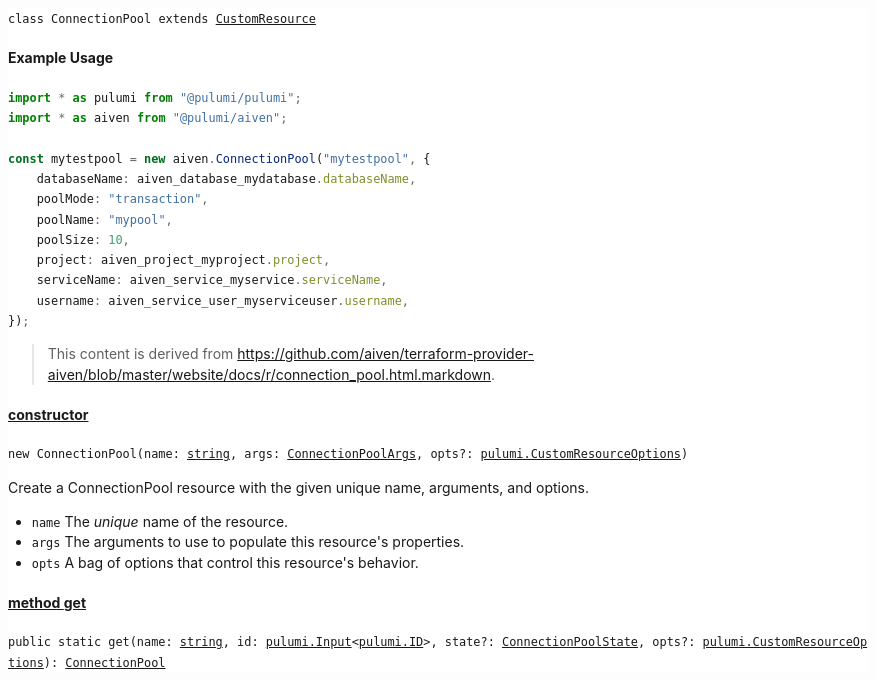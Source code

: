 <pre class="highlight"><code><span class='kr'>class</span> <span class='nx'>ConnectionPool</span> <span class='kr'>extends</span> <a href='/docs/reference/pkg/nodejs/pulumi/pulumi/#CustomResource'>CustomResource</a></code></pre>

#### Example Usage

```typescript
import * as pulumi from "@pulumi/pulumi";
import * as aiven from "@pulumi/aiven";

const mytestpool = new aiven.ConnectionPool("mytestpool", {
    databaseName: aiven_database_mydatabase.databaseName,
    poolMode: "transaction",
    poolName: "mypool",
    poolSize: 10,
    project: aiven_project_myproject.project,
    serviceName: aiven_service_myservice.serviceName,
    username: aiven_service_user_myserviceuser.username,
});
```

> This content is derived from https://github.com/aiven/terraform-provider-aiven/blob/master/website/docs/r/connection_pool.html.markdown.

<h4 class="pdoc-member-header" id="ConnectionPool-constructor">
<a class="pdoc-child-name" href="https://github.com/pulumi/pulumi-aiven/blob/{{< param git_sha >}}/sdk/nodejs/connectionPool.ts#L85"> <b>constructor</b></a>
</h4>


<pre class="highlight"><code><span class='kd'></span><span class='kd'>new</span> ConnectionPool(name: <span class='kd'><a href='https://developer.mozilla.org/en-US/docs/Web/JavaScript/Reference/Global_Objects/String'>string</a></span>, args: <a href='#ConnectionPoolArgs'>ConnectionPoolArgs</a>, opts?: <a href='/docs/reference/pkg/nodejs/pulumi/pulumi/#CustomResourceOptions'>pulumi.CustomResourceOptions</a>)</code></pre>


Create a ConnectionPool resource with the given unique name, arguments, and options.

* `name` The _unique_ name of the resource.
* `args` The arguments to use to populate this resource&#39;s properties.
* `opts` A bag of options that control this resource&#39;s behavior.

<h4 class="pdoc-member-header" id="ConnectionPool-get">
<a class="pdoc-child-name" href="https://github.com/pulumi/pulumi-aiven/blob/{{< param git_sha >}}/sdk/nodejs/connectionPool.ts#L36">method <b>get</b></a>
</h4>


<pre class="highlight"><code><span class='kd'>public static </span>get(name: <span class='kd'><a href='https://developer.mozilla.org/en-US/docs/Web/JavaScript/Reference/Global_Objects/String'>string</a></span>, id: <a href='/docs/reference/pkg/nodejs/pulumi/pulumi/#Input'>pulumi.Input</a>&lt;<a href='/docs/reference/pkg/nodejs/pulumi/pulumi/#ID'>pulumi.ID</a>&gt;, state?: <a href='#ConnectionPoolState'>ConnectionPoolState</a>, opts?: <a href='/docs/reference/pkg/nodejs/pulumi/pulumi/#CustomResourceOptions'>pulumi.CustomResourceOptions</a>): <a href='#ConnectionPool'>ConnectionPool</a></code></pre>
